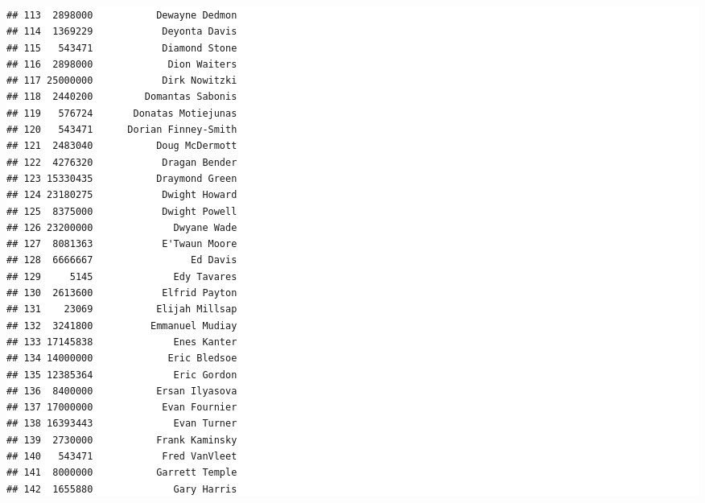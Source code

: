     ## 113  2898000           Dewayne Dedmon
    ## 114  1369229            Deyonta Davis
    ## 115   543471            Diamond Stone
    ## 116  2898000             Dion Waiters
    ## 117 25000000            Dirk Nowitzki
    ## 118  2440200         Domantas Sabonis
    ## 119   576724       Donatas Motiejunas
    ## 120   543471      Dorian Finney-Smith
    ## 121  2483040           Doug McDermott
    ## 122  4276320            Dragan Bender
    ## 123 15330435           Draymond Green
    ## 124 23180275            Dwight Howard
    ## 125  8375000            Dwight Powell
    ## 126 23200000              Dwyane Wade
    ## 127  8081363            E'Twaun Moore
    ## 128  6666667                 Ed Davis
    ## 129     5145              Edy Tavares
    ## 130  2613600            Elfrid Payton
    ## 131    23069           Elijah Millsap
    ## 132  3241800          Emmanuel Mudiay
    ## 133 17145838              Enes Kanter
    ## 134 14000000             Eric Bledsoe
    ## 135 12385364              Eric Gordon
    ## 136  8400000           Ersan Ilyasova
    ## 137 17000000            Evan Fournier
    ## 138 16393443              Evan Turner
    ## 139  2730000           Frank Kaminsky
    ## 140   543471            Fred VanVleet
    ## 141  8000000           Garrett Temple
    ## 142  1655880              Gary Harris